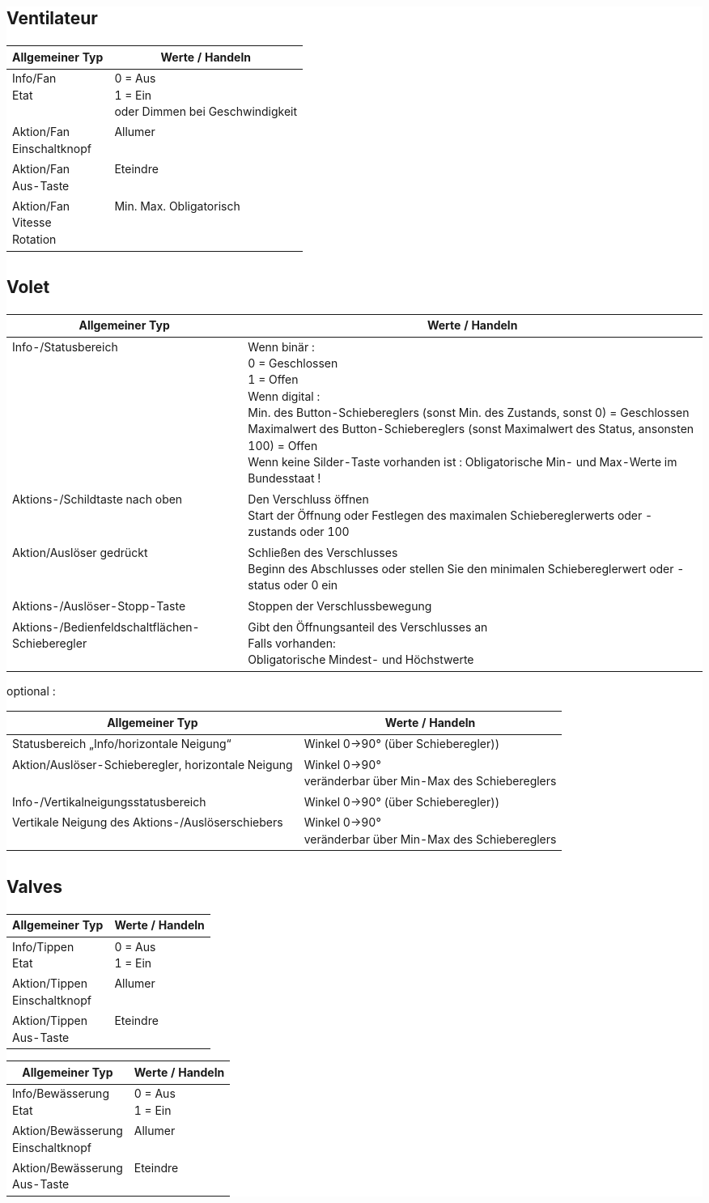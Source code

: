 ## Ventilateur

|Allgemeiner Typ  | Werte / Handeln |
|----------------|------------|
|Info/Fan<br/>Etat|0 = Aus<br/>1 = Ein<br/>oder Dimmen bei Geschwindigkeit|
|Aktion/Fan<br/>Einschaltknopf|Allumer| 
|Aktion/Fan<br/>Aus-Taste|Eteindre|
|Aktion/Fan<br/>Vitesse<br/>Rotation|Min. Max. Obligatorisch|

## Volet

|Allgemeiner Typ  | Werte / Handeln |
|---------------|----------------|
|Info-/Statusbereich|Wenn binär :<br/>0 = Geschlossen<br/>1 = Offen<br/>Wenn digital :<br/>Min. des Button-Schiebereglers (sonst Min. des Zustands, sonst 0) = Geschlossen <br/>Maximalwert des Button-Schiebereglers (sonst Maximalwert des Status, ansonsten 100) = Offen<br/>Wenn keine Silder-Taste vorhanden ist : Obligatorische Min- und Max-Werte im Bundesstaat !|
|Aktions-/Schildtaste nach oben|Den Verschluss öffnen<br/>Start der Öffnung oder Festlegen des maximalen Schiebereglerwerts oder -zustands oder 100| 
|Aktion/Auslöser gedrückt|Schließen des Verschlusses<br/>Beginn des Abschlusses oder stellen Sie den minimalen Schiebereglerwert oder -status oder 0 ein|
|Aktions-/Auslöser-Stopp-Taste|Stoppen der Verschlussbewegung|
|Aktions-/Bedienfeldschaltflächen-Schieberegler|Gibt den Öffnungsanteil des Verschlusses an<br/>Falls vorhanden:<br/>Obligatorische Mindest- und Höchstwerte|

optional :

|Allgemeiner Typ  | Werte / Handeln |
|---------------|----------------|
|Statusbereich „Info/horizontale Neigung“|Winkel 0->90° (über Schieberegler))|
|Aktion/Auslöser-Schieberegler, horizontale Neigung|Winkel 0->90°<br/>veränderbar über Min-Max des Schiebereglers|
|Info-/Vertikalneigungsstatusbereich|Winkel 0->90° (über Schieberegler))|
|Vertikale Neigung des Aktions-/Auslöserschiebers|Winkel 0->90°<br/>veränderbar über Min-Max des Schiebereglers|

## Valves

|Allgemeiner Typ  | Werte / Handeln |
|---------------|----------------|
|Info/Tippen<br/>Etat|0 = Aus<br/>1 = Ein|
|Aktion/Tippen<br/>Einschaltknopf|Allumer| 
|Aktion/Tippen<br/>Aus-Taste|Eteindre|

|Allgemeiner Typ  | Werte / Handeln |
|---------------|----------------|
|Info/Bewässerung<br/>Etat|0 = Aus<br/>1 = Ein|
|Aktion/Bewässerung<br/>Einschaltknopf|Allumer| 
|Aktion/Bewässerung<br/>Aus-Taste|Eteindre|
